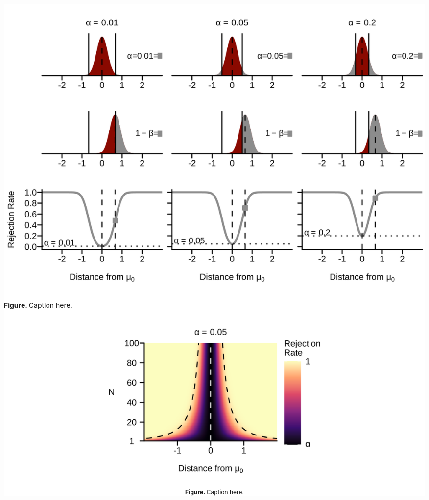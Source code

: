   <img src="plots/20_rejection_rate_by_alpha.svg" />
  <b> Figure. </b> Caption here. 
</p>


<p style="text-align: center; font-size: 12px">
  <img src="plots/21_rejection_rate_heatmap.svg" />
  <b> Figure. </b> Caption here. 
</p>
